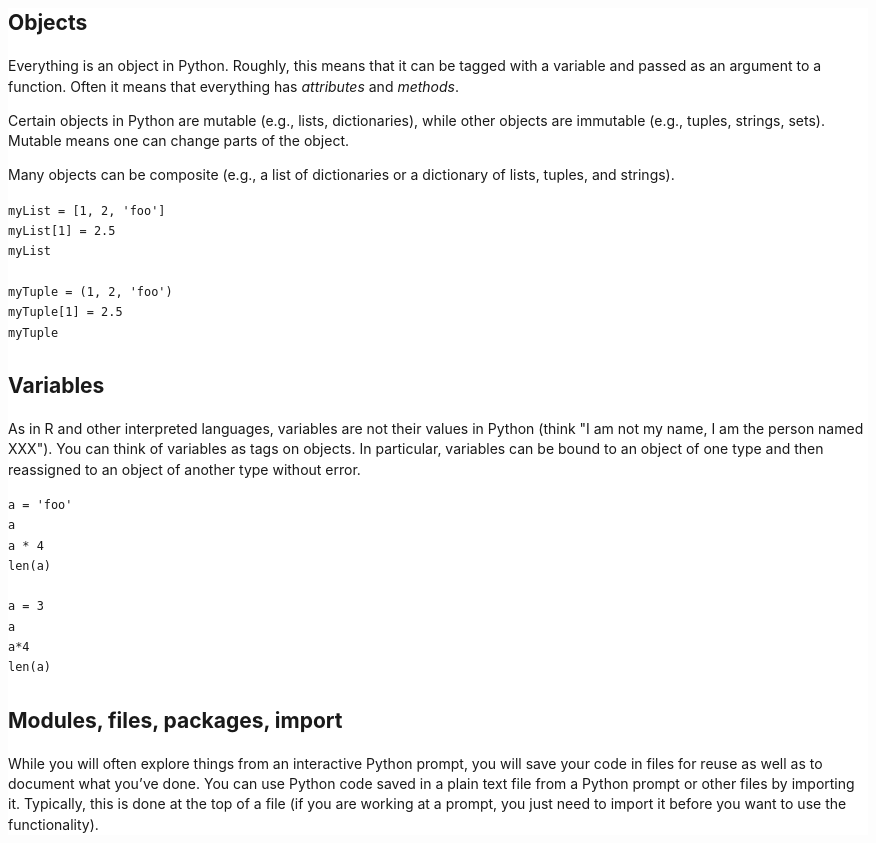 Objects
-------

Everything is an object in Python. Roughly, this means that it can be
tagged with a variable and passed as an argument to a function. Often it
means that everything has *attributes* and *methods*.

Certain objects in Python are mutable (e.g., lists, dictionaries), while
other objects are immutable (e.g., tuples, strings, sets). Mutable means one can change parts of the object.

Many objects
can be composite (e.g., a list of dictionaries or a dictionary of lists,
tuples, and strings).

``` {.sourceCode .python}
myList = [1, 2, 'foo']
myList[1] = 2.5
myList

myTuple = (1, 2, 'foo')
myTuple[1] = 2.5
myTuple
```

Variables
---------

As in R and other interpreted languages, variables are not their values in Python (think "I am not my name, I am
the person named XXX"). You can think of variables as tags on objects.
In particular, variables can be bound to an object of one type and then
reassigned to an object of another type without error.

``` {.sourceCode .python}
a = 'foo'
a
a * 4
len(a)

a = 3
a
a*4
len(a)
```

Modules, files, packages, import
--------------------------------

While you will often explore things from an interactive Python prompt,
you will save your code in files for reuse as well as to document what
you’ve done. You can use Python code saved in a plain text file from a
Python prompt or other files by importing it. Typically, this is done at
the top of a file (if you are working at a prompt, you just need to
import it before you want to use the functionality).
